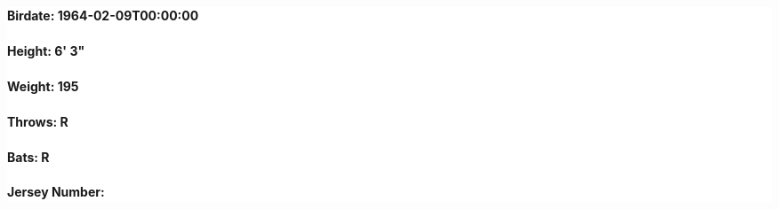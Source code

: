 #### Birdate: 1964-02-09T00:00:00
#### Height: 6' 3"
#### Weight: 195
#### Throws: R
#### Bats: R
#### Jersey Number: 